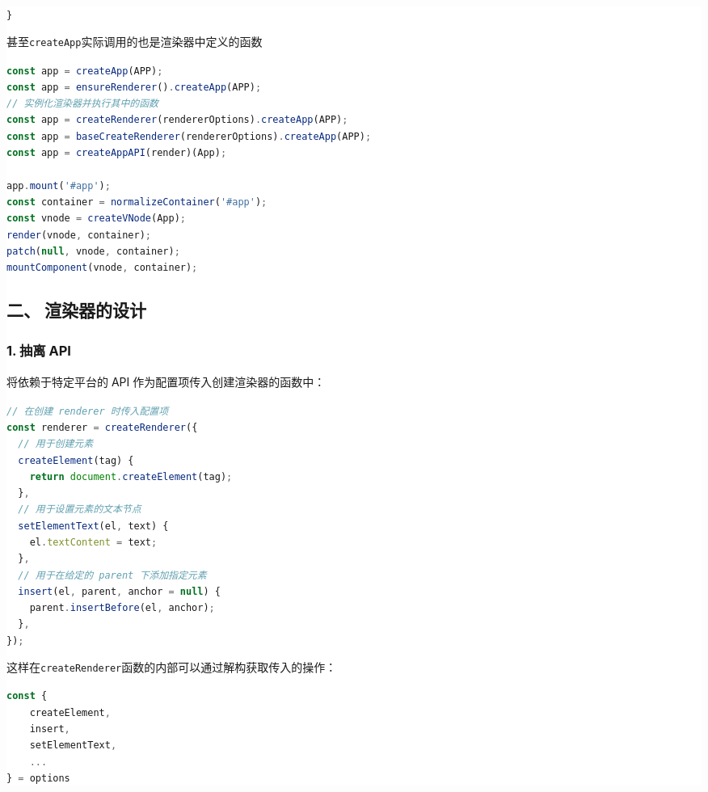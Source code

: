 ```javascript
}
```

甚至`createApp`实际调用的也是渲染器中定义的函数

```js
const app = createApp(APP);
const app = ensureRenderer().createApp(APP);
// 实例化渲染器并执行其中的函数
const app = createRenderer(rendererOptions).createApp(APP);
const app = baseCreateRenderer(rendererOptions).createApp(APP);
const app = createAppAPI(render)(App);

app.mount('#app');
const container = normalizeContainer('#app');
const vnode = createVNode(App);
render(vnode, container);
patch(null, vnode, container);
mountComponent(vnode, container);
```

## 二、 渲染器的设计

### 1. 抽离 API

将依赖于特定平台的 API 作为配置项传入创建渲染器的函数中：

```javascript
// 在创建 renderer 时传入配置项
const renderer = createRenderer({
  // 用于创建元素
  createElement(tag) {
    return document.createElement(tag);
  },
  // 用于设置元素的文本节点
  setElementText(el, text) {
    el.textContent = text;
  },
  // 用于在给定的 parent 下添加指定元素
  insert(el, parent, anchor = null) {
    parent.insertBefore(el, anchor);
  },
});
```

这样在`createRenderer`函数的内部可以通过解构获取传入的操作：

```js
const {
    createElement,
    insert,
    setElementText,
    ...
} = options
```
